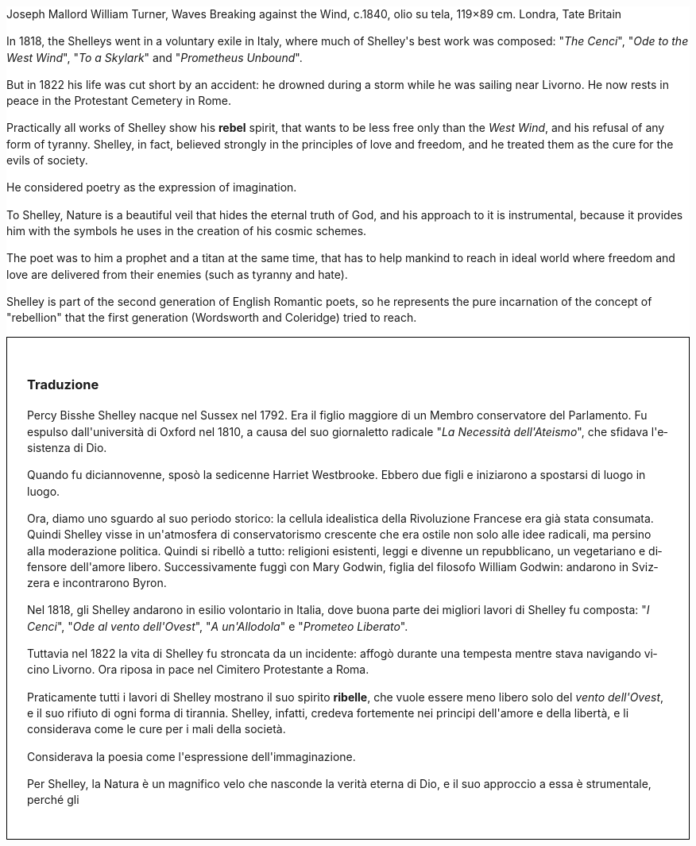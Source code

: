 </a>
<figcaption>Joseph Mallord William Turner, Waves Breaking against
the Wind, c.1840, olio su tela, 119×89 cm. Londra, Tate
Britain</figcaption>
</figure>
<p>In 1818, the Shelleys went in a voluntary exile in Italy, where much
of Shelley's best work was composed: "<em>The Cenci</em>", "<em>Ode
to the West Wind</em>", "<em>To a Skylark</em>" and "<em>Prometheus
Unbound</em>".</p>
<p>But in 1822 his life was cut short by an accident: he drowned during
a storm while he was sailing near Livorno. He now rests in peace in
the Protestant Cemetery in Rome.</p>
<p>Practically all works of Shelley show his <strong>rebel</strong>
spirit, that wants to be less free only than the <em>West Wind</em>,
and his refusal of any form of tyranny. Shelley, in fact, believed
strongly in the principles of love and freedom, and he treated them
as the cure for the evils of society.</p>
<p>He considered poetry as the expression of imagination.</p>
<p>To Shelley, Nature is a beautiful veil that hides the eternal truth
of God, and his approach to it is instrumental, because it provides
him with the symbols he uses in the creation of his cosmic
schemes.</p>
<p>The poet was to him a prophet and a titan at the same time, that has
to help mankind to reach in ideal world where freedom and love are
delivered from their enemies (such as tyranny and hate).</p>
<p>Shelley is part of the second generation of English Romantic poets,
so he represents the pure incarnation of the concept of "rebellion"
that the first generation (Wordsworth and Coleridge) tried to
reach.</p>

</div>
<div style="margin: 1rem 0; border: 1px solid black; padding: 25px;" lang="it">
<h3 id="shelley-traduzione">Traduzione</h3>
<p>Percy Bisshe Shelley nacque nel Sussex nel 1792. Era il figlio
maggiore di un Membro conservatore del Parlamento. Fu espulso
dall'università di Oxford nel 1810, a causa del suo giornaletto radicale
"<em>La Necessità dell'Ateismo</em>", che sfidava l'esistenza di
Dio.</p>
<p>Quando fu diciannovenne, sposò la sedicenne Harriet Westbrooke.
Ebbero due figli e iniziarono a spostarsi di luogo in luogo.</p>
<p>Ora, diamo uno sguardo al suo periodo storico: la cellula idealistica
della Rivoluzione Francese era già stata consumata. Quindi Shelley visse
in un'atmosfera di conservatorismo crescente che era ostile non solo
alle idee radicali, ma persino alla moderazione politica. Quindi si
ribellò a tutto: religioni esistenti, leggi e divenne un repubblicano,
un vegetariano e difensore dell'amore libero. Successivamente fuggì con
Mary Godwin, figlia del filosofo William Godwin: andarono in Svizzera e
incontrarono Byron.</p>
<p>Nel 1818, gli Shelley andarono in esilio volontario in Italia, dove
buona parte dei migliori lavori di Shelley fu composta: "<em>I
Cenci</em>", "<em>Ode al vento dell'Ovest</em>", "<em>A
un'Allodola</em>" e "<em>Prometeo Liberato</em>".</p>
<p>Tuttavia nel 1822 la vita di Shelley fu stroncata da un incidente:
affogò durante una tempesta mentre stava navigando vicino Livorno. Ora
riposa in pace nel Cimitero Protestante a Roma.</p>
<p>Praticamente tutti i lavori di Shelley mostrano il suo
spirito <strong>ribelle</strong>, che vuole essere meno libero solo
del <em>vento dell'Ovest</em>, e il suo rifiuto di ogni forma di
tirannia. Shelley, infatti, credeva fortemente nei principi dell'amore e
della libertà, e li considerava come le cure per i mali della
società.</p>
<p>Considerava la poesia come l'espressione dell'immaginazione.</p>
<p>Per Shelley, la Natura è un magnifico velo che nasconde la verità
eterna di Dio, e il suo approccio a essa è strumentale, perché gli